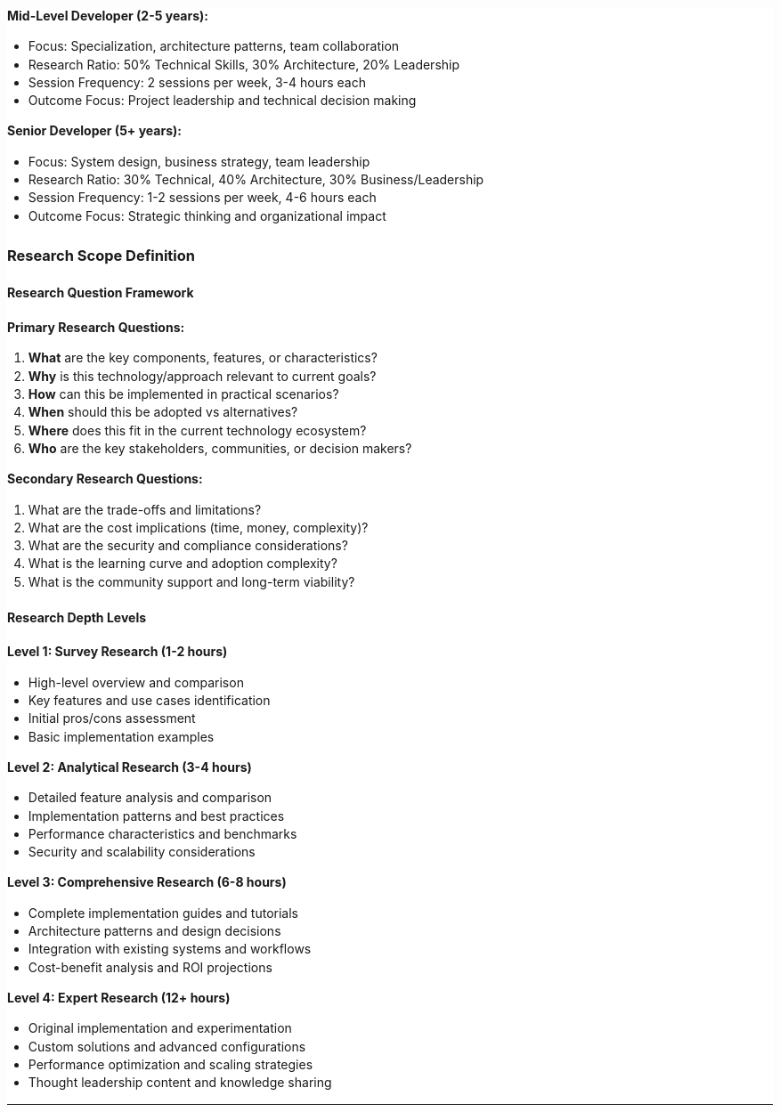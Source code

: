 **Mid-Level Developer (2-5 years):**
* Focus: Specialization, architecture patterns, team collaboration
* Research Ratio: 50% Technical Skills, 30% Architecture, 20% Leadership
* Session Frequency: 2 sessions per week, 3-4 hours each
* Outcome Focus: Project leadership and technical decision making

**Senior Developer (5+ years):**
* Focus: System design, business strategy, team leadership
* Research Ratio: 30% Technical, 40% Architecture, 30% Business/Leadership
* Session Frequency: 1-2 sessions per week, 4-6 hours each
* Outcome Focus: Strategic thinking and organizational impact

### Research Scope Definition

#### Research Question Framework

**Primary Research Questions:**
1. **What** are the key components, features, or characteristics?
2. **Why** is this technology/approach relevant to current goals?
3. **How** can this be implemented in practical scenarios?
4. **When** should this be adopted vs alternatives?
5. **Where** does this fit in the current technology ecosystem?
6. **Who** are the key stakeholders, communities, or decision makers?

**Secondary Research Questions:**
1. What are the trade-offs and limitations?
2. What are the cost implications (time, money, complexity)?
3. What are the security and compliance considerations?
4. What is the learning curve and adoption complexity?
5. What is the community support and long-term viability?

#### Research Depth Levels

**Level 1: Survey Research (1-2 hours)**
* High-level overview and comparison
* Key features and use cases identification
* Initial pros/cons assessment
* Basic implementation examples

**Level 2: Analytical Research (3-4 hours)**
* Detailed feature analysis and comparison
* Implementation patterns and best practices
* Performance characteristics and benchmarks
* Security and scalability considerations

**Level 3: Comprehensive Research (6-8 hours)**
* Complete implementation guides and tutorials
* Architecture patterns and design decisions
* Integration with existing systems and workflows
* Cost-benefit analysis and ROI projections

**Level 4: Expert Research (12+ hours)**
* Original implementation and experimentation
* Custom solutions and advanced configurations
* Performance optimization and scaling strategies
* Thought leadership content and knowledge sharing

---